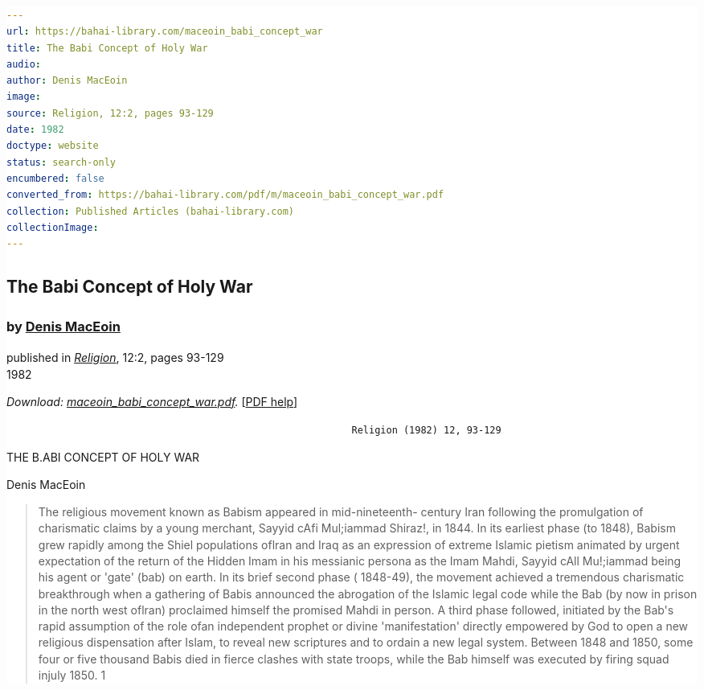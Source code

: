 ```yaml
---
url: https://bahai-library.com/maceoin_babi_concept_war
title: The Babi Concept of Holy War
audio: 
author: Denis MacEoin
image: 
source: Religion, 12:2, pages 93-129
date: 1982
doctype: website
status: search-only
encumbered: false
converted_from: https://bahai-library.com/pdf/m/maceoin_babi_concept_war.pdf
collection: Published Articles (bahai-library.com)
collectionImage: 
---
```



## The Babi Concept of Holy War

### by [Denis MacEoin](https://bahai-library.com/author/Denis+MacEoin)

published in [_Religion_](https://bahai-library.com/series/religion), 12:2, pages 93-129  
1982


_Download: [maceoin\_babi\_concept_war.pdf](https://bahai-library.com/pdf/m/maceoin_babi_concept_war.pdf)._ \[[PDF help](https://bahai-library.com/pdf/)\]


                                                                Religion (1982) 12, 93-129

THE B.ABI CONCEPT OF HOLY WAR

Denis MacEoin
> The religious movement known as Babism appeared in mid-nineteenth-
> century Iran following the promulgation of charismatic claims by a young
> merchant, Sayyid cAfi Mul;iammad Shiraz!, in 1844. In its earliest phase (to
> 1848), Babism grew rapidly among the Shiel populations oflran and Iraq as
> an expression of extreme Islamic pietism animated by urgent expectation of
> the return of the Hidden Imam in his messianic persona as the Imam Mahdi,
> Sayyid cAll Mu!;iammad being his agent or 'gate' (bab) on earth. In its brief
> second phase ( 1848-49), the movement achieved a tremendous charismatic
> breakthrough when a gathering of Babis announced the abrogation of the
> Islamic legal code while the Bab (by now in prison in the north west oflran)
> proclaimed himself the promised Mahdi in person. A third phase followed,
> initiated by the Bab's rapid assumption of the role ofan independent prophet
> or divine 'manifestation' directly empowered by God to open a new religious
> dispensation after Islam, to reveal new scriptures and to ordain a new legal
> system. Between 1848 and 1850, some four or five thousand Babis died in fierce
> clashes with state troops, while the Bab himself was executed by firing squad
injuly 1850. 1
